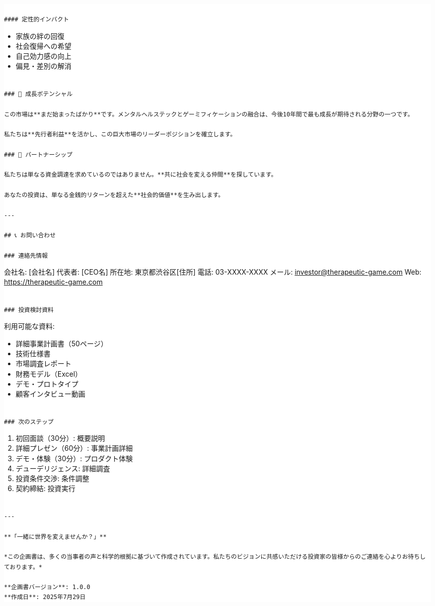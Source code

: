```

#### 定性的インパクト
```
- 家族の絆の回復
- 社会復帰への希望
- 自己効力感の向上
- 偏見・差別の解消
```

### 🚀 成長ポテンシャル

この市場は**まだ始まったばかり**です。メンタルヘルステックとゲーミフィケーションの融合は、今後10年間で最も成長が期待される分野の一つです。

私たちは**先行者利益**を活かし、この巨大市場のリーダーポジションを確立します。

### 🤝 パートナーシップ

私たちは単なる資金調達を求めているのではありません。**共に社会を変える仲間**を探しています。

あなたの投資は、単なる金銭的リターンを超えた**社会的価値**を生み出します。

---

## 📞 お問い合わせ

### 連絡先情報
```
会社名: [会社名]
代表者: [CEO名]
所在地: 東京都渋谷区[住所]
電話: 03-XXXX-XXXX
メール: investor@therapeutic-game.com
Web: https://therapeutic-game.com
```

### 投資検討資料
```
利用可能な資料:
- 詳細事業計画書（50ページ）
- 技術仕様書
- 市場調査レポート
- 財務モデル（Excel）
- デモ・プロトタイプ
- 顧客インタビュー動画
```

### 次のステップ
```
1. 初回面談（30分）: 概要説明
2. 詳細プレゼン（60分）: 事業計画詳細
3. デモ・体験（30分）: プロダクト体験
4. デューデリジェンス: 詳細調査
5. 投資条件交渉: 条件調整
6. 契約締結: 投資実行
```

---

**「一緒に世界を変えませんか？」**

*この企画書は、多くの当事者の声と科学的根拠に基づいて作成されています。私たちのビジョンに共感いただける投資家の皆様からのご連絡を心よりお待ちしております。*

**企画書バージョン**: 1.0.0  
**作成日**: 2025年7月29日  
```